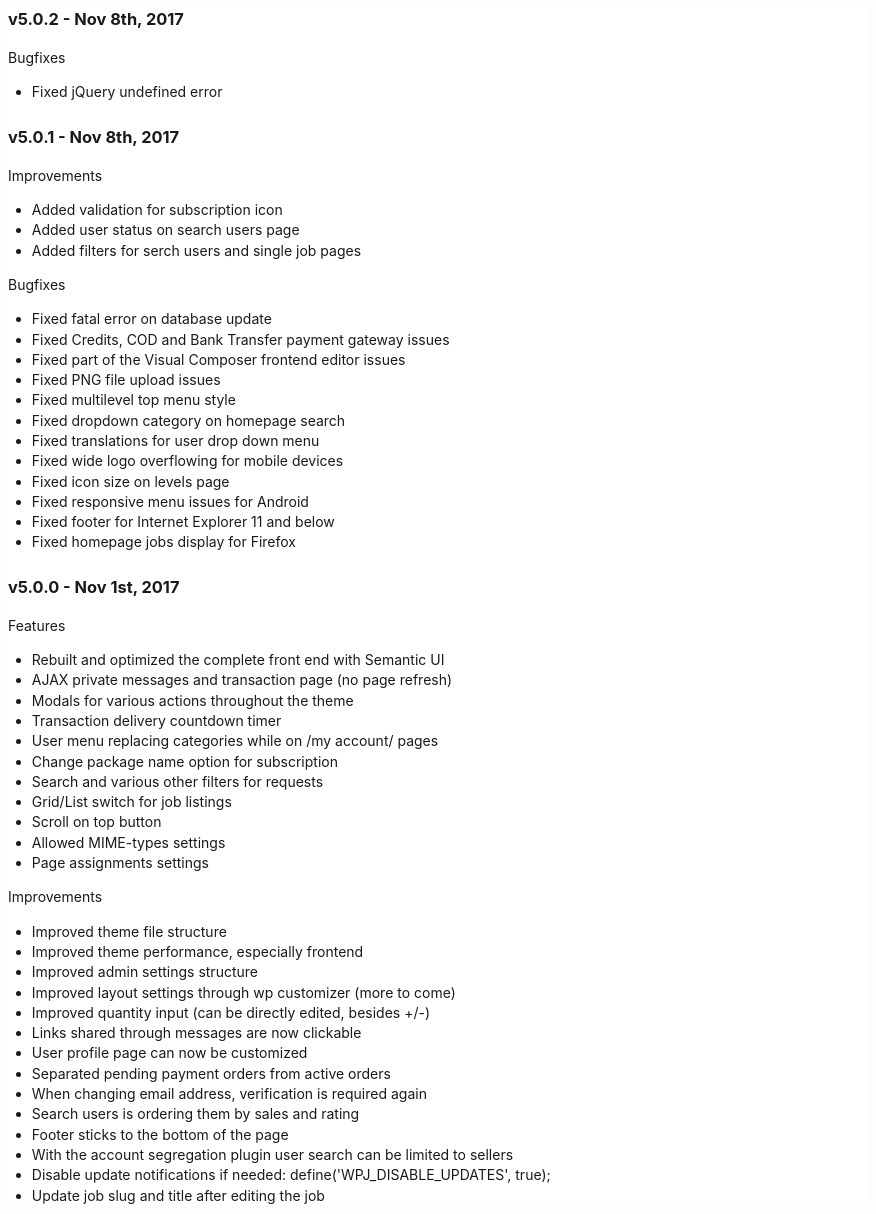### v5.0.2 - Nov 8th, 2017

Bugfixes
* Fixed jQuery undefined error

### v5.0.1 - Nov 8th, 2017

Improvements
* Added validation for subscription icon
* Added user status on search users page
* Added filters for serch users and single job pages

Bugfixes
* Fixed fatal error on database update
* Fixed Credits, COD and Bank Transfer payment gateway issues
* Fixed part of the Visual Composer frontend editor issues
* Fixed PNG file upload issues
* Fixed multilevel top menu style
* Fixed dropdown category on homepage search
* Fixed translations for user drop down menu
* Fixed wide logo overflowing for mobile devices
* Fixed icon size on levels page
* Fixed responsive menu issues for Android
* Fixed footer for Internet Explorer 11 and below
* Fixed homepage jobs display for Firefox

### v5.0.0 - Nov 1st, 2017

Features
* Rebuilt and optimized the complete front end with Semantic UI
* AJAX private messages and transaction page (no page refresh)
* Modals for various actions throughout the theme
* Transaction delivery countdown timer
* User menu replacing categories while on /my account/ pages
* Change package name option for subscription
* Search and various other filters for requests
* Grid/List switch for job listings
* Scroll on top button
* Allowed MIME-types settings
* Page assignments settings

Improvements
* Improved theme file structure
* Improved theme performance, especially frontend
* Improved admin settings structure
* Improved layout settings through wp customizer (more to come)
* Improved quantity input (can be directly edited, besides +/-)
* Links shared through messages are now clickable
* User profile page can now be customized
* Separated pending payment orders from active orders
* When changing email address, verification is required again
* Search users is ordering them by sales and rating
* Footer sticks to the bottom of the page
* With the account segregation plugin user search can be limited to sellers
* Disable update notifications if needed: define('WPJ_DISABLE_UPDATES', true);
* Update job slug and title after editing the job
